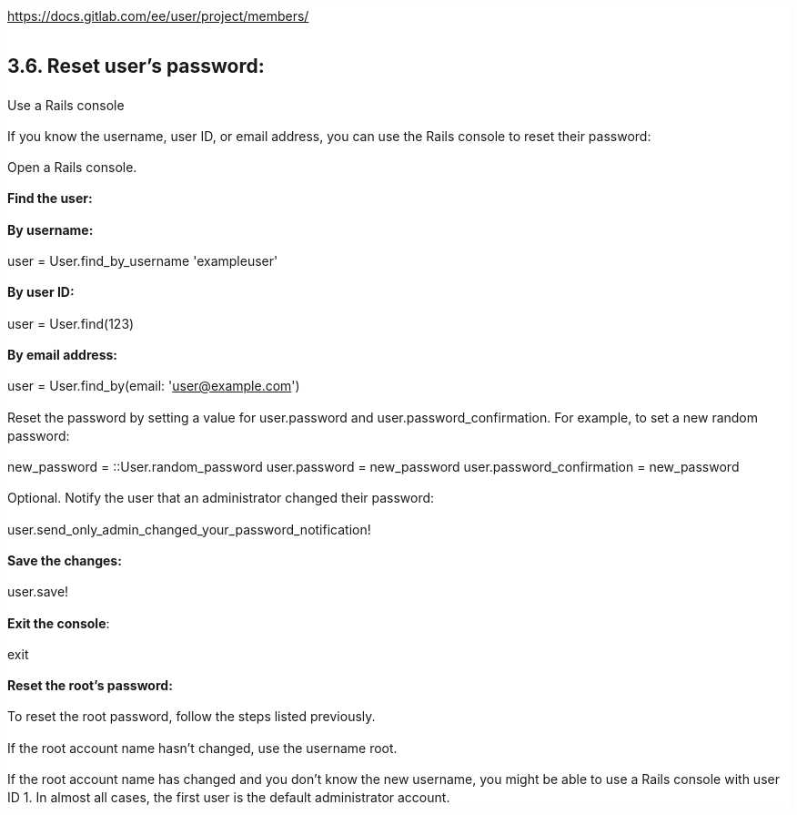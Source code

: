 https://docs.gitlab.com/ee/user/project/members/ 

 

## 3.6. Reset user’s password: 


Use a Rails console 

If you know the username, user ID, or email address, you can use the Rails console to reset their password: 

Open a Rails console. 

**Find the user:** 

**By username:** 

user = User.find_by_username 'exampleuser' 
 

**By user ID:** 

user = User.find(123) 
 

**By email address:** 

user = User.find_by(email: 'user@example.com') 
 

Reset the password by setting a value for user.password and user.password_confirmation. For example, to set a new random password: 

new_password = ::User.random_password 
user.password = new_password 
user.password_confirmation = new_password 
 

Optional. Notify the user that an administrator changed their password: 

user.send_only_admin_changed_your_password_notification! 
 

**Save the changes:** 

user.save! 
 

**Exit the console**: 

exit 
 

**Reset the root’s password:** 

 

To reset the root password, follow the steps listed previously. 

If the root account name hasn’t changed, use the username root. 

If the root account name has changed and you don’t know the new username, you might be able to use a Rails console with user ID 1. In almost all cases, the first user is the default administrator account. 

